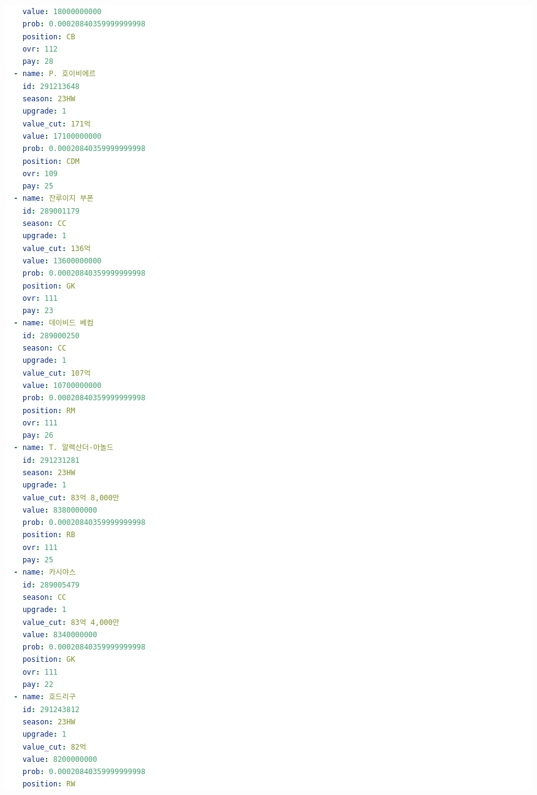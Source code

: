 ```yaml
    value: 18000000000
    prob: 0.00020840359999999998
    position: CB
    ovr: 112
    pay: 28
  - name: P. 호이비에르
    id: 291213648
    season: 23HW
    upgrade: 1
    value_cut: 171억
    value: 17100000000
    prob: 0.00020840359999999998
    position: CDM
    ovr: 109
    pay: 25
  - name: 잔루이지 부폰
    id: 289001179
    season: CC
    upgrade: 1
    value_cut: 136억
    value: 13600000000
    prob: 0.00020840359999999998
    position: GK
    ovr: 111
    pay: 23
  - name: 데이비드 베컴
    id: 289000250
    season: CC
    upgrade: 1
    value_cut: 107억
    value: 10700000000
    prob: 0.00020840359999999998
    position: RM
    ovr: 111
    pay: 26
  - name: T. 알렉산더-아놀드
    id: 291231281
    season: 23HW
    upgrade: 1
    value_cut: 83억 8,000만
    value: 8380000000
    prob: 0.00020840359999999998
    position: RB
    ovr: 111
    pay: 25
  - name: 카시야스
    id: 289005479
    season: CC
    upgrade: 1
    value_cut: 83억 4,000만
    value: 8340000000
    prob: 0.00020840359999999998
    position: GK
    ovr: 111
    pay: 22
  - name: 호드리구
    id: 291243812
    season: 23HW
    upgrade: 1
    value_cut: 82억
    value: 8200000000
    prob: 0.00020840359999999998
    position: RW
```